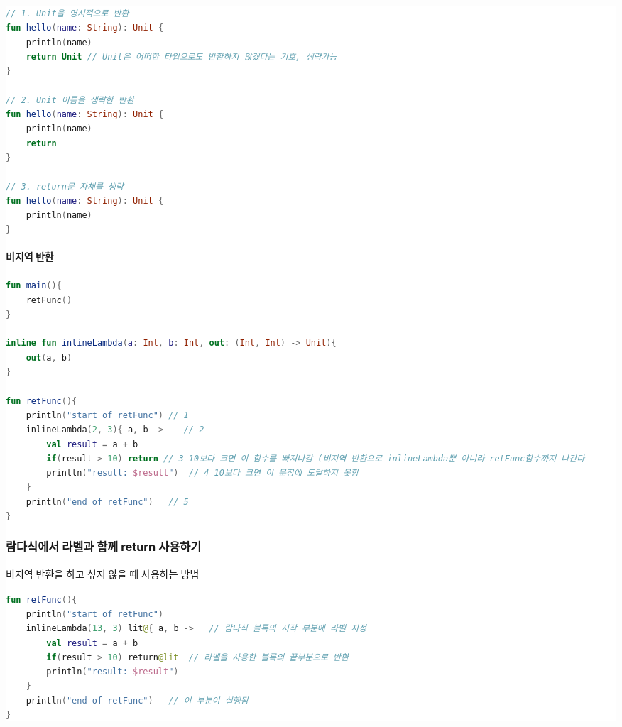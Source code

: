 ~~~kotlin
// 1. Unit을 명시적으로 반환
fun hello(name: String): Unit {
	println(name)
	return Unit	// Unit은 어떠한 타입으로도 반환하지 않겠다는 기호, 생략가능
}

// 2. Unit 이름을 생략한 반환
fun hello(name: String): Unit {
	println(name)
	return 
}

// 3. return문 자체를 생략
fun hello(name: String): Unit {
	println(name)
}
~~~

#### **비지역 반환**  

~~~kotlin
fun main(){
    retFunc()
}

inline fun inlineLambda(a: Int, b: Int, out: (Int, Int) -> Unit){
    out(a, b)
}

fun retFunc(){
    println("start of retFunc") // 1
    inlineLambda(2, 3){ a, b ->    // 2
        val result = a + b
        if(result > 10) return // 3 10보다 크면 이 함수를 빠져나감 (비지역 반환으로 inlineLambda뿐 아니라 retFunc함수까지 나간다
        println("result: $result")  // 4 10보다 크면 이 문장에 도달하지 못함
    }
    println("end of retFunc")   // 5
}
~~~

### 람다식에서 라벨과 함께 return 사용하기  
비지역 반환을 하고 싶지 않을 때 사용하는 방법

~~~kotlin
fun retFunc(){
    println("start of retFunc")
    inlineLambda(13, 3) lit@{ a, b ->   // 람다식 블록의 시작 부분에 라벨 지정
        val result = a + b
        if(result > 10) return@lit  // 라벨을 사용한 블록의 끝부분으로 반환
        println("result: $result")
    }   
    println("end of retFunc")   // 이 부분이 실행됨
}
~~~
